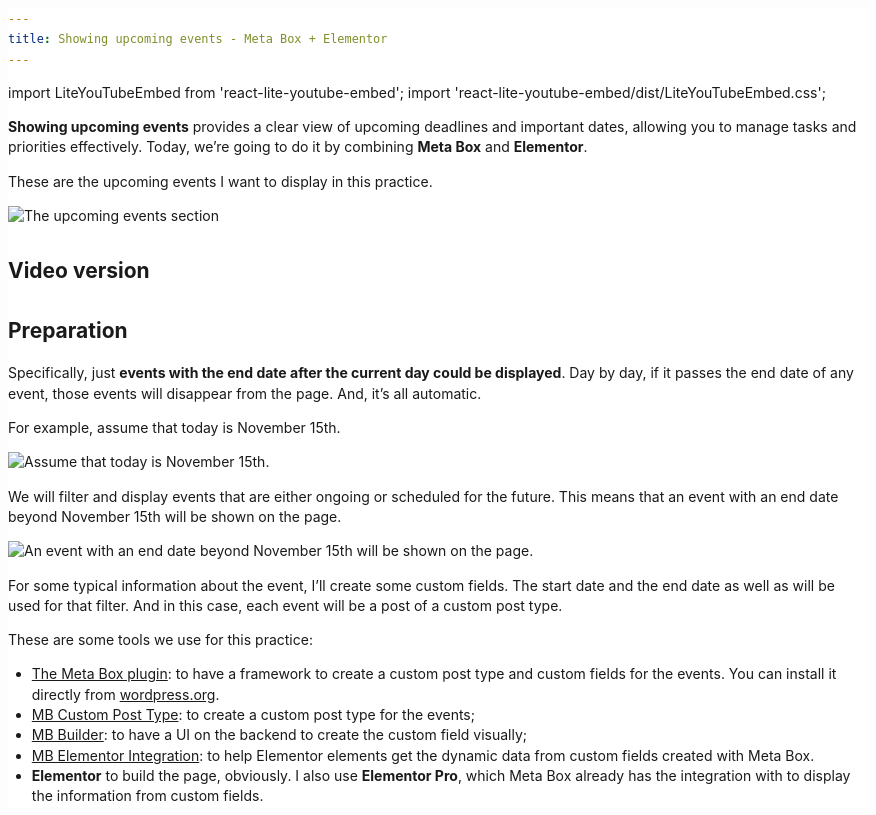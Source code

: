 ```yaml
---
title: Showing upcoming events - Meta Box + Elementor
---
```


import LiteYouTubeEmbed from 'react-lite-youtube-embed';
import 'react-lite-youtube-embed/dist/LiteYouTubeEmbed.css';

**Showing upcoming events** provides a clear view of upcoming deadlines and important dates, allowing you to manage tasks and priorities effectively. Today, we’re going to do it by combining **Meta Box** and **Elementor**.

These are the upcoming events I want to display in this practice.

![The upcoming events section](https://imgur.elightup.com/5utS48h.png)

## Video version

<LiteYouTubeEmbed id='Xga9xDaFCZk'/>

## Preparation

Specifically, just **events with the end date after the current day could be displayed**. Day by day, if it passes the end date of any event, those events will disappear from the page. And, it’s all automatic.

For example, assume that today is November 15th.

![Assume that today is November 15th.](https://imgur.elightup.com/X6NTxDR.png)

We will filter and display events that are either ongoing or scheduled for the future. This means that an event with an end date beyond November 15th will be shown on the page.

![An event with an end date beyond November 15th will be shown on the page.](https://imgur.elightup.com/bpoARON.png)

For some typical information about the event, I’ll create some custom fields. The start date and the end date as well as will be used for that filter. And in this case, each event will be a post of a custom post type.

These are some tools we use for this practice:

* [The Meta Box plugin](https://wordpress.org/plugins/meta-box/): to have a framework to create a custom post type and custom fields for the events. You can install it directly from [wordpress.org](https://wordpress.org/plugins/meta-box/).
* [MB Custom Post Type](https://metabox.io/plugins/custom-post-type/): to create a custom post type for the events;
* [MB Builder](https://metabox.io/plugins/meta-box-builder/): to have a UI on the backend to create the custom field visually;
* [MB Elementor Integration](https://metabox.io/plugins/mb-elementor-integrator/): to help Elementor elements get the dynamic data from custom fields created with Meta Box.
* **Elementor** to build the page, obviously. I also use **Elementor Pro**, which Meta Box already has the integration with to display the information from custom fields.
